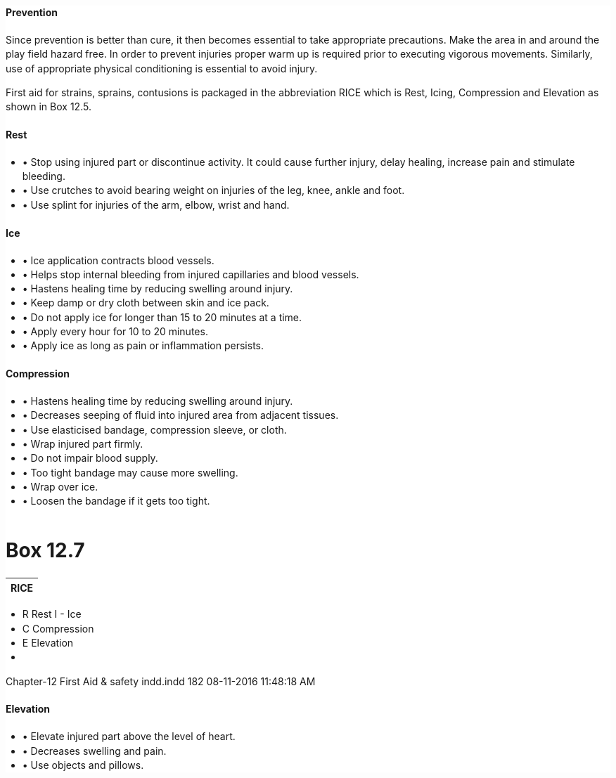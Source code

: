#### **Prevention**

Since prevention is better than cure, it then becomes essential to take appropriate precautions. Make the area in and around the play field hazard free. In order to prevent injuries proper warm up is required prior to executing vigorous movements. Similarly, use of appropriate physical conditioning is essential to avoid injury.

First aid for strains, sprains, contusions is packaged in the abbreviation RICE which is Rest, Icing, Compression and Elevation as shown in Box 12.5.

#### **Rest**

- • Stop using injured part or discontinue activity. It could cause further injury, delay healing, increase pain and stimulate bleeding.
- • Use crutches to avoid bearing weight on injuries of the leg, knee, ankle and foot.
- • Use splint for injuries of the arm, elbow, wrist and hand.

#### **Ice**

- • Ice application contracts blood vessels.
- • Helps stop internal bleeding from injured capillaries and blood vessels.
- • Hastens healing time by reducing swelling around injury.
- • Keep damp or dry cloth between skin and ice pack.
- • Do not apply ice for longer than 15 to 20 minutes at a time.
- • Apply every hour for 10 to 20 minutes.
- • Apply ice as long as pain or inflammation persists.

#### **Compression**

- • Hastens healing time by reducing swelling around injury.
- • Decreases seeping of fluid into injured area from adjacent tissues.
- • Use elasticised bandage, compression sleeve, or cloth.
- • Wrap injured part firmly.
- • Do not impair blood supply.
- • Too tight bandage may cause more swelling.
- • Wrap over ice.
- • Loosen the bandage if it gets too tight.

# **Box 12.7**

| RICE |
| --- |

- R Rest I - Ice
- C Compression
- E Elevation
- 

Chapter-12 First Aid & safety indd.indd 182 08-11-2016 11:48:18 AM

#### **Elevation**

- • Elevate injured part above the level of heart.
- • Decreases swelling and pain.
- • Use objects and pillows.
